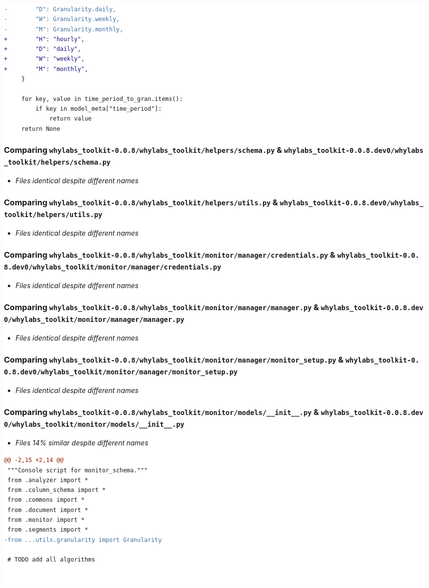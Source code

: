 ```diff
-        "D": Granularity.daily,
-        "W": Granularity.weekly,
-        "M": Granularity.monthly,
+        "H": "hourly",
+        "D": "daily",
+        "W": "weekly",
+        "M": "monthly",
     }
 
     for key, value in time_period_to_gran.items():
         if key in model_meta["time_period"]:
             return value
     return None
```

### Comparing `whylabs_toolkit-0.0.8/whylabs_toolkit/helpers/schema.py` & `whylabs_toolkit-0.0.8.dev0/whylabs_toolkit/helpers/schema.py`

 * *Files identical despite different names*

### Comparing `whylabs_toolkit-0.0.8/whylabs_toolkit/helpers/utils.py` & `whylabs_toolkit-0.0.8.dev0/whylabs_toolkit/helpers/utils.py`

 * *Files identical despite different names*

### Comparing `whylabs_toolkit-0.0.8/whylabs_toolkit/monitor/manager/credentials.py` & `whylabs_toolkit-0.0.8.dev0/whylabs_toolkit/monitor/manager/credentials.py`

 * *Files identical despite different names*

### Comparing `whylabs_toolkit-0.0.8/whylabs_toolkit/monitor/manager/manager.py` & `whylabs_toolkit-0.0.8.dev0/whylabs_toolkit/monitor/manager/manager.py`

 * *Files identical despite different names*

### Comparing `whylabs_toolkit-0.0.8/whylabs_toolkit/monitor/manager/monitor_setup.py` & `whylabs_toolkit-0.0.8.dev0/whylabs_toolkit/monitor/manager/monitor_setup.py`

 * *Files identical despite different names*

### Comparing `whylabs_toolkit-0.0.8/whylabs_toolkit/monitor/models/__init__.py` & `whylabs_toolkit-0.0.8.dev0/whylabs_toolkit/monitor/models/__init__.py`

 * *Files 14% similar despite different names*

```diff
@@ -2,15 +2,14 @@
 """Console script for monitor_schema."""
 from .analyzer import *
 from .column_schema import *
 from .commons import *
 from .document import *
 from .monitor import *
 from .segments import *
-from ...utils.granularity import Granularity
 
 # TODO add all algorithms
 
 
```